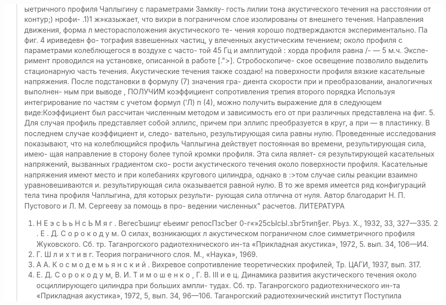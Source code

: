 > ыетричного профиля Чаплыгину с параметрами
> Замкяу-
> гость лилии тона акустического течения на расстоянии от контур;) нрофи-
> .1)1
> ж»казыжает, что вихри в пограничном слое изолированы от
> внешнего течения.
> Направления движения, форма л месторасположения акустического те-
> чения хорошо подтверждаются экспериментально. Па фиг. 4 ириведевн фо-
> тография взвешенных частиц, у влеченных акустическим течением; около
> профиля с параметрами
> колеблющегося в воздухе с часто-
> той 45 Гц и амплитудой
> : хорда профиля равна /- — 5 м.ч. Экспе-
> римент проводился на установке, описанной в работе [.">]. Стробоскопиче-
> ское освещение позволило выделить стационарную часть течения.
> Акустические течения также создаю! на поверхности профиля вязкие
> касательные напряжения. После подстановки в формулу (7) значения гра-
> диента скорости
> при
> и преобразовании, аналогичных выполнен-
> ным при выводе
> , ПОЛУЧИМ коэффициент сопротивления трепия второго
> порядка
> Используя интегрирование по частям с учетом формул ('Л) п (4), можно
> получить выражение для
> в следующем виде:Коэффициент
> был рассчитан численным методом и зависимость его от
> при различных
> представлена на фиг. 5. Для случая
> профиль
> представляет собой эллипс, причем при
> эллипс преобразуется в круг,
> а при
> — в пластинку. В последнем случае коэффициент
> и, следо-
> вательно, результирующая сила равны нулю.
> Проведенные исследования показывают, что на колеблющийся профиль
> Чаплыгина действует постоянная во времени, результирующая сила, имею-
> щая направление в сторону более тупой кромки профиля. Эта сила являет-
> ся результирующей касательных напряжений, вызванных градиентом ско-
> рости акустического течения около поверхности профиля.
> Касательные напряжения имеют место и при колебаниях кругового
> цилиндра, однако в :>том случае силы реакции взаимно уравновешиваются
> и. результирующая сила оказывается равной нулю. В то же время имеется
> ряд конфигураций тела тина профиля Чаплыгина, для которых результи-
> рующая сила отлична от нуля.
> Автор благодарит Н. П. Пустового и Л. М. Сергееву за помощь в про-
> ведении численных" расчетов.
> ЛИТЕРАТУРА
> 1. Н Е э с Ь ь Н с Ь М я г . ВегесЪшицг еЬеимг репосПзсЪег 0-г«»25сЫсЫ.зЪг5тип§ег. РЬуз.
> X., 1932, 33, 327—335.
> 2 . Е . Д. С о р о к о д у м. О силах, возникающих л акустическом пограничном слое
> симметричного профиля Жуковского. Сб. тр. Таганрогского радиотехнического
> ин-та «Прикладная акустика», 1972, 5. вып. 34, 106—И4.
> 3. Г. Ш л и х т и в г. Теория пограничного слоя. М., «Наука», 1969.
> 4. А А. К о с м о д е м ь я н с к и й . Вихревое сопротивление теоретических профилей,
> Тр. ЦАГИ, 1937, вып. 317.
> 5. Е. Д. С о р о к о д у м, В. И. Т и м о ш е н к о , Г. В. III и е ц. Динамика развития
> акустического течения около осциллирующего цилиндра при больших ампли-
> тудах. Сб. тр. Таганрогского радиотехнического ин-та «Прикладная акустика»,
> 1972, 5, вып. 34, 96—106.
> Таганрогский радиотехнический
> институт
> Поступила